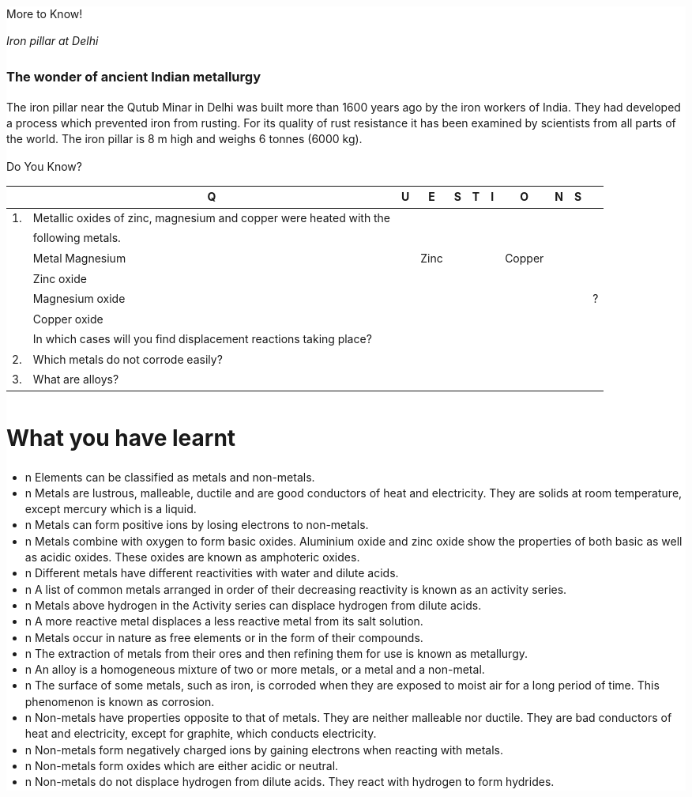 More to Know!

*Iron pillar at Delhi*

### The wonder of ancient Indian metallurgy

The iron pillar near the Qutub Minar in Delhi was built more than 1600 years ago by the iron workers of India. They had developed a process which prevented iron from rusting. For its quality of rust resistance it has been examined by scientists from all parts of the world. The iron pillar is 8 m high and weighs 6 tonnes (6000 kg).

Do You Know?

|  | Q | U | E | S | T | I | O | N | S |  |
| --- | --- | --- | --- | --- | --- | --- | --- | --- | --- | --- |
| 1. | Metallic oxides of zinc, magnesium and copper were heated with the |  |  |  |  |  |  |  |  |  |
|  | following metals. |  |  |  |  |  |  |  |  |  |
|  | Metal Magnesium |  | Zinc |  |  |  | Copper |  |  |  |
|  | Zinc oxide |  |  |  |  |  |  |  |  |  |
|  | Magnesium oxide |  |  |  |  |  |  |  |  | ? |
|  | Copper oxide |  |  |  |  |  |  |  |  |  |
|  | In which cases will you find displacement reactions taking place? |  |  |  |  |  |  |  |  |  |
| 2. | Which metals do not corrode easily? |  |  |  |  |  |  |  |  |  |
| 3. | What are alloys? |  |  |  |  |  |  |  |  |  |

# What you have learnt

- n Elements can be classified as metals and non-metals.
- n Metals are lustrous, malleable, ductile and are good conductors of heat and electricity. They are solids at room temperature, except mercury which is a liquid.
- n Metals can form positive ions by losing electrons to non-metals.
- n Metals combine with oxygen to form basic oxides. Aluminium oxide and zinc oxide show the properties of both basic as well as acidic oxides. These oxides are known as amphoteric oxides.
- n Different metals have different reactivities with water and dilute acids.
- n A list of common metals arranged in order of their decreasing reactivity is known as an activity series.
- n Metals above hydrogen in the Activity series can displace hydrogen from dilute acids.
- n A more reactive metal displaces a less reactive metal from its salt solution.
- n Metals occur in nature as free elements or in the form of their compounds.
- n The extraction of metals from their ores and then refining them for use is known as metallurgy.
- n An alloy is a homogeneous mixture of two or more metals, or a metal and a non-metal.
- n The surface of some metals, such as iron, is corroded when they are exposed to moist air for a long period of time. This phenomenon is known as corrosion.
- n Non-metals have properties opposite to that of metals. They are neither malleable nor ductile. They are bad conductors of heat and electricity, except for graphite, which conducts electricity.
- n Non-metals form negatively charged ions by gaining electrons when reacting with metals.
- n Non-metals form oxides which are either acidic or neutral.
- n Non-metals do not displace hydrogen from dilute acids. They react with hydrogen to form hydrides.

